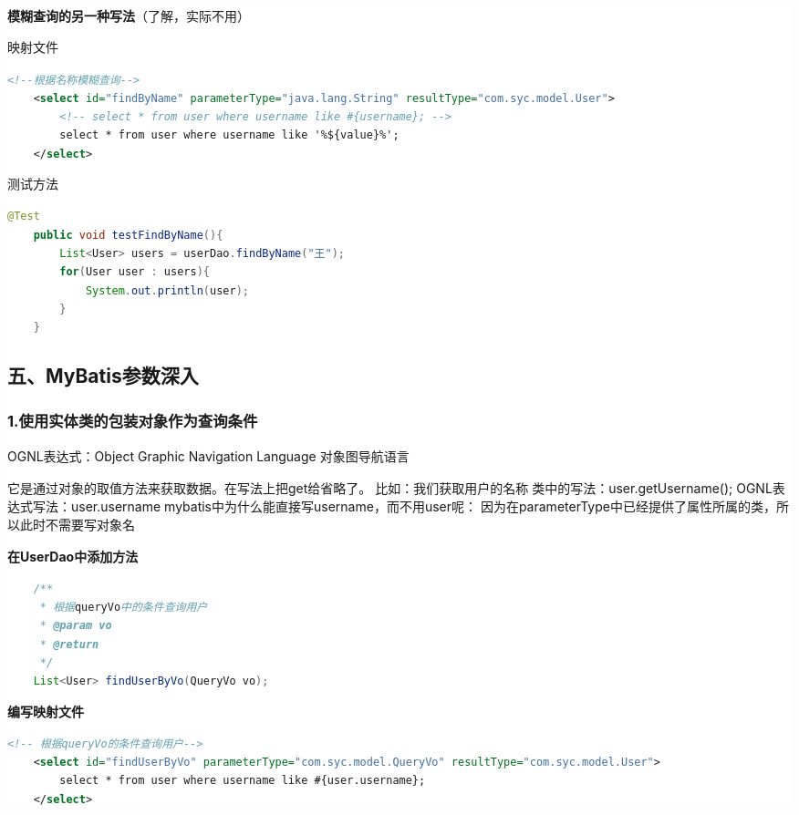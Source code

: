 **模糊查询的另一种写法**（了解，实际不用）

映射文件

```xml
<!--根据名称模糊查询-->
    <select id="findByName" parameterType="java.lang.String" resultType="com.syc.model.User">
        <!-- select * from user where username like #{username}; -->
        select * from user where username like '%${value}%';
    </select>
```

测试方法

```java
@Test
    public void testFindByName(){
        List<User> users = userDao.findByName("王");
        for(User user : users){
            System.out.println(user);
        }
    }
```

## 五、MyBatis参数深入

### 1.使用实体类的包装对象作为查询条件

OGNL表达式：Object Graphic Navigation Language 对象图导航语言

它是通过对象的取值方法来获取数据。在写法上把get给省略了。
比如：我们获取用户的名称
		    类中的写法：user.getUsername();
		    OGNL表达式写法：user.username
mybatis中为什么能直接写username，而不用user呢：
		    因为在parameterType中已经提供了属性所属的类，所以此时不需要写对象名

**在UserDao中添加方法**

```java
	/**
     * 根据queryVo中的条件查询用户
     * @param vo
     * @return
     */
    List<User> findUserByVo(QueryVo vo);
```

**编写映射文件**

```xml
<!-- 根据queryVo的条件查询用户-->
    <select id="findUserByVo" parameterType="com.syc.model.QueryVo" resultType="com.syc.model.User">
        select * from user where username like #{user.username};
    </select>
```
